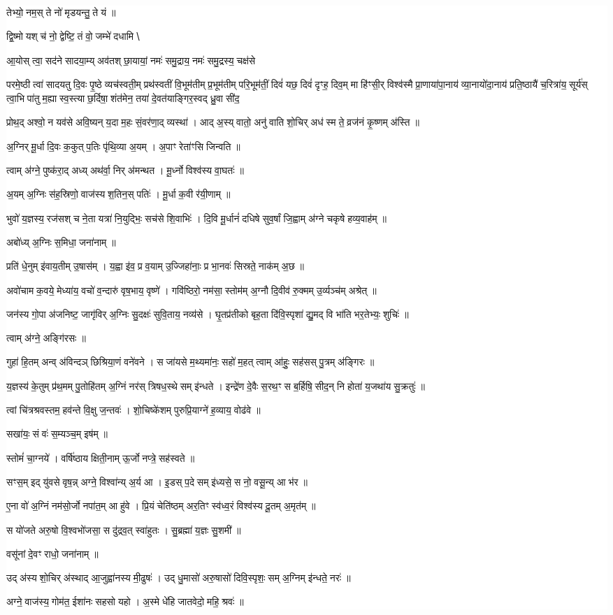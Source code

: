 तेभ्यो॒ नम॒स् ते नो॑ मृडयन्तु॒ ते यं ॥

द्वि॒ष्मो यश् च॑ नो॒ द्वेष्टि॒ तं वो॒ जम्भे॑ दधामि \

आ॒योस् त्वा॒ सद॑ने सादया॒म्य् अव॑तश् छा॒यायां॒ नमः॑ समु॒द्राय॒ नमः॑ समु॒द्रस्य॒ चक्ष॑से

परमे॒ष्ठी त्वा॑ सादयतु दि॒वः पृ॒ष्ठे व्यच॑स्वती॒म् प्रथ॑स्वतीं वि॒भूम॑तीम् प्र॒भूम॑तीम् परि॒भूम॑तीं॒ दिवं॑ यछ॒ दिवं॑ दृꣳह॒ दिव॒म् मा हि॑ꣳसी॒र् विश्व॑स्मै प्रा॒णाया॑पा॒नाय॑ व्या॒नायो॑दा॒नाय॑ प्रति॒ष्ठायै॑ च॒रित्रा॑य॒ सूर्य॑स् त्वा॒भि पा॑तु म॒ह्या स्व॒स्त्या छ॒र्दिषा॒ शंत॑मेन॒ तया॑ दे॒वत॑याङ्गिर॒स्वद् ध्रु॒वा सी॑द॒

प्रोथ॒द् अश्वो॒ न यव॑से अवि॒ष्यन् य॒दा म॒हः सं॒वर॑णा॒द् व्यस्था॑ । आद् अ॒स्य् वातो॒ अनु॑ वाति शो॒चिर् अध॑ स्म ते॒ व्रज॑नं कृ॒ष्णम् अ॑स्ति ॥

अ॒ग्निर् मू॒र्धा दि॒वः क॒कुत् प॒तिः पृ॑थि॒व्या अ॒यम् । अ॒पाꣳ रेता॑ꣳसि जिन्वति ॥

त्वाम् अ॑ग्ने॒ पुष्क॑रा॒द् अध्य् अथ॑र्वा॒ निर् अ॑मन्थत । मू॒र्ध्नो विश्व॑स्य वा॒घतः॑ ॥

अ॒यम् अ॒ग्निः स॑ह॒स्रिणो॒ वाज॑स्य श॒तिन॒स् पतिः॑ । मू॒र्धा क॒वी र॑यी॒णाम् ॥

भुवो॑ य॒ज्ञस्य॒ रज॑सश् च ने॒ता यत्रा॑ नि॒युद्भिः॒ सच॑से शि॒वाभिः॑ । दि॒वि मू॒र्धानं॑ दधिषे सुव॒र्षां जि॒ह्वाम् अ॑ग्ने चकृषे हव्य॒वाह॑म् ॥

अबो॑ध्य् अ॒ग्निः स॒मिधा॒ जना॑नाम् ॥

प्रति॑ धे॒नुम् इ॑वाय॒तीम् उ॒षास॑म् । य॒ह्वा इ॑व॒ प्र व॒याम् उ॒ज्जिहा॑नाः॒ प्र भा॒नवः॑ सिस्रते॒ नाक॑म् अ॒छ ॥

अवो॑चाम क॒वये॒ मेध्या॑य॒ वचो॑ व॒न्दारु॑ वृष॒भाय॒ वृष्णे॑ । गवि॑ष्ठिरो॒ नम॑सा॒ स्तोम॑म् अ॒ग्नौ दि॒वीव॑ रु॒क्मम् उ॒र्व्यञ्च॑म् अश्रेत् ॥

जन॑स्य गो॒पा अ॑जनिष्ट॒ जागृ॑विर् अ॒ग्निः सु॒दक्षः॑ सुवि॒ताय॒ नव्य॑से । घृ॒तप्र॑तीको बृह॒ता दि॑वि॒स्पृशा॑ द्यु॒मद् वि भा॑ति भर॒तेभ्यः॒ शुचिः॑ ॥

त्वाम् अ॑ग्ने॒ अङ्गि॑रसः ॥

गुहा॑ हि॒तम् अन्व् अ॑विन्दञ् छिश्रिया॒णं वने॑वने । स जा॑यसे म॒थ्यमा॑नः॒ सहो॑ म॒हत् त्वाम् आ॑हुः॒ सह॑सस् पु॒त्रम् अ॑ङ्गिरः ॥

य॒ज्ञस्य॑ के॒तुम् प्र॑थ॒मम् पु॒तोहि॑तम् अ॒ग्निं नर॑स् त्रिषध॒स्थे सम् इ॑न्धते । इन्द्रे॑ण दे॒वैः स॒रथ॒ꣳ स ब॒र्हिषि॒ सीद॒न् नि होता॑ य॒जथा॑य सु॒क्रतुः॑ ॥

त्वां चि॑त्रश्रवस्तम॒ हव॑न्ते वि॒क्षु ज॒न्तवः॑ । शो॒चिष्के॑शम् पुरुप्रि॒याग्ने॑ ह॒व्याय॒ वोढ॑वे ॥

सखा॑यः॒ सं वः॑ स॒म्यञ्च॒म् इष॑म् ॥

स्तोमं॑ चा॒ग्नये॑ । वर्षि॑ष्ठाय क्षिती॒नाम् ऊ॒र्जो नप्त्रे॒ सह॑स्वते ॥

सꣳस॒म् इद् यु॑वसे वृष॒न्न् अग्ने॒ विश्वा॑न्य् अ॒र्य आ । इ॒डस् प॒दे सम् इ॑ध्यसे॒ स नो॒ वसू॒न्य् आ भ॑र ॥

ए॒ना वो॑ अ॒ग्निं नम॑सो॒र्जो नपा॑त॒म् आ हु॑वे । प्रि॒यं चेति॑ष्ठम् अर॒तिꣳ स्व॑ध्व॒रं विश्व॑स्य दू॒तम् अ॒मृत॑म् ॥

स यो॑जते अरु॒षो वि॒श्वभो॑जसा॒ स दु॑द्रव॒त् स्वा॑हुतः । सु॒ब्रह्मा॑ य॒ज्ञः सु॒शमी॑ ॥

वसू॑नां दे॒वꣳ राधो॒ जना॑नाम् ॥

उद् अ॑स्य शो॒चिर् अ॑स्थाद् आ॒जुह्वा॑नस्य मी॒ढुषः॑ । उद् धु॒मासो॑ अरु॒षासो॑ दिवि॒स्पृशः॒ सम् अ॒ग्निम् इ॑न्धते॒ नरः॑ ॥

अग्ने॒ वाज॑स्य॒ गोम॑त॒ ईशा॑नः सहसो यहो । अ॒स्मे धे॑हि जातवेदो॒ महि॒ श्रवः॑ ॥
